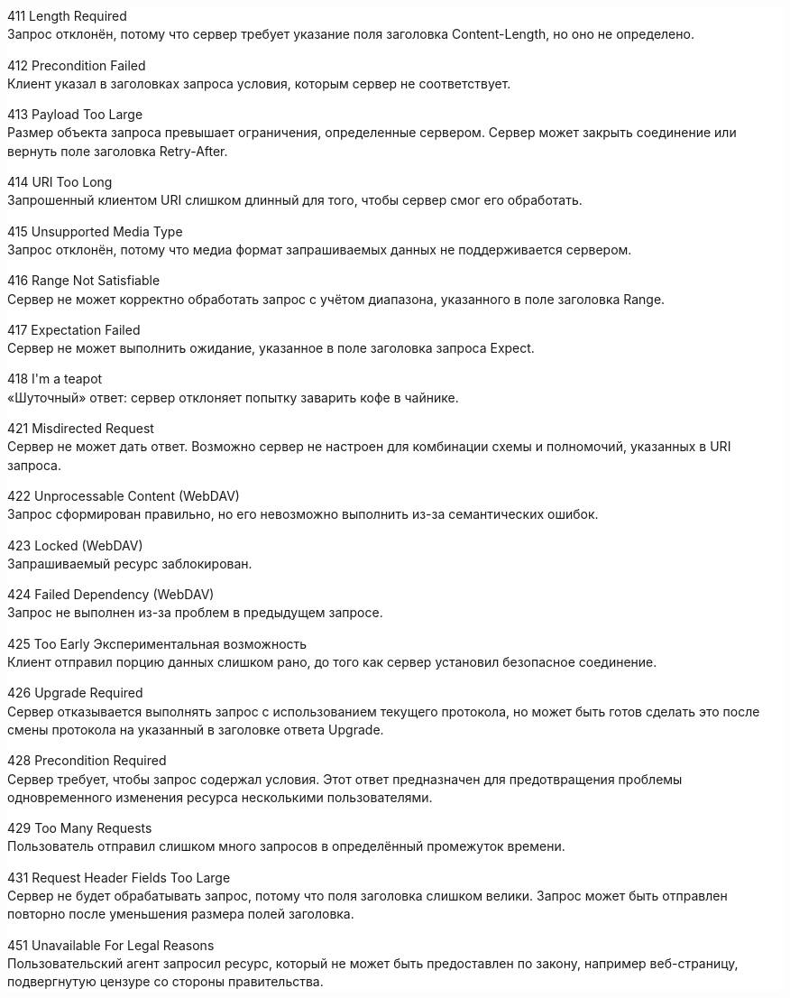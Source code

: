 411 Length Required<br>
Запрос отклонён, потому что сервер требует указание поля заголовка Content-Length, но оно не определено.

412 Precondition Failed<br>
Клиент указал в заголовках запроса условия, которым сервер не соответствует.

413 Payload Too Large<br>
Размер объекта запроса превышает ограничения, определенные сервером. Сервер может закрыть соединение или вернуть поле заголовка Retry-After.

414 URI Too Long<br>
Запрошенный клиентом URI слишком длинный для того, чтобы сервер смог его обработать.

415 Unsupported Media Type<br>
Запрос отклонён, потому что медиа формат запрашиваемых данных не поддерживается сервером.

416 Range Not Satisfiable<br>
Сервер не может корректно обработать запрос с учётом диапазона, указанного в поле заголовка Range.

417 Expectation Failed<br>
Сервер не может выполнить ожидание, указанное в поле заголовка запроса Expect.

418 I'm a teapot<br>
«Шуточный» ответ: сервер отклоняет попытку заварить кофе в чайнике.

421 Misdirected Request<br>
Сервер не может дать ответ. Возможно сервер не настроен для комбинации схемы и полномочий, указанных в URI запроса.

422 Unprocessable Content (WebDAV)<br>
Запрос сформирован правильно, но его невозможно выполнить из-за семантических ошибок.

423 Locked (WebDAV)<br>
Запрашиваемый ресурс заблокирован.

424 Failed Dependency (WebDAV)<br>
Запрос не выполнен из-за проблем в предыдущем запросе.

425 Too Early Экспериментальная возможность<br>
Клиент отправил порцию данных слишком рано, до того как сервер установил безопасное соединение.

426 Upgrade Required<br>
Сервер отказывается выполнять запрос с использованием текущего протокола, но может быть готов сделать это после смены протокола на указанный в заголовке ответа Upgrade.

428 Precondition Required<br>
Сервер требует, чтобы запрос содержал условия. Этот ответ предназначен для предотвращения проблемы одновременного изменения ресурса несколькими пользователями.

429 Too Many Requests<br>
Пользователь отправил слишком много запросов в определённый промежуток времени.

431 Request Header Fields Too Large<br>
Сервер не будет обрабатывать запрос, потому что поля заголовка слишком велики. Запрос может быть отправлен повторно после уменьшения размера полей заголовка.

451 Unavailable For Legal Reasons<br>
Пользовательский агент запросил ресурс, который не может быть предоставлен по закону, например веб-страницу, подвергнутую цензуре со стороны правительства.
